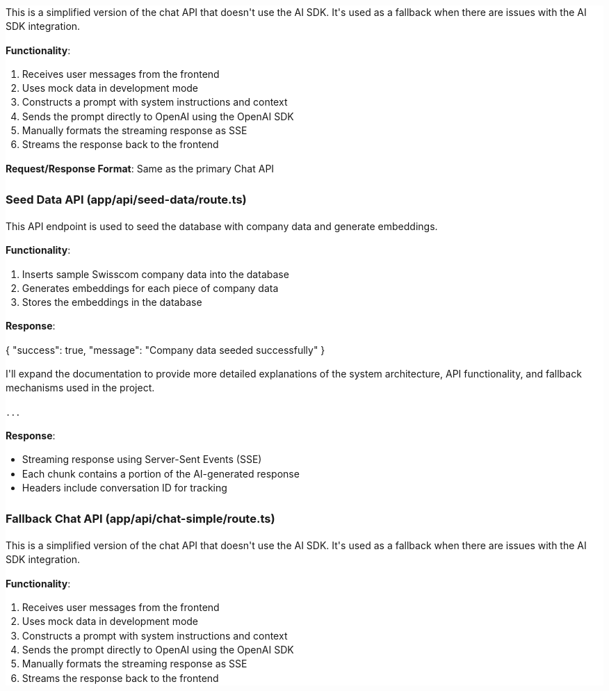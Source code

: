 This is a simplified version of the chat API that doesn't use the AI SDK. It's used as a fallback when there are issues with the AI SDK integration.

**Functionality**:

1. Receives user messages from the frontend
2. Uses mock data in development mode
3. Constructs a prompt with system instructions and context
4. Sends the prompt directly to OpenAI using the OpenAI SDK
5. Manually formats the streaming response as SSE
6. Streams the response back to the frontend


**Request/Response Format**:
Same as the primary Chat API

### Seed Data API (app/api/seed-data/route.ts)

This API endpoint is used to seed the database with company data and generate embeddings.

**Functionality**:

1. Inserts sample Swisscom company data into the database
2. Generates embeddings for each piece of company data
3. Stores the embeddings in the database


**Response**:

{
  "success": true,
  "message": "Company data seeded successfully"
}

I'll expand the documentation to provide more detailed explanations of the system architecture, API functionality, and fallback mechanisms used in the project.

```plaintext file="swisscom-ai-assistant-documentation-expanded.txt"
...
```

**Response**:

- Streaming response using Server-Sent Events (SSE)
- Each chunk contains a portion of the AI-generated response
- Headers include conversation ID for tracking


### Fallback Chat API (app/api/chat-simple/route.ts)

This is a simplified version of the chat API that doesn't use the AI SDK. It's used as a fallback when there are issues with the AI SDK integration.

**Functionality**:

1. Receives user messages from the frontend
2. Uses mock data in development mode
3. Constructs a prompt with system instructions and context
4. Sends the prompt directly to OpenAI using the OpenAI SDK
5. Manually formats the streaming response as SSE
6. Streams the response back to the frontend
